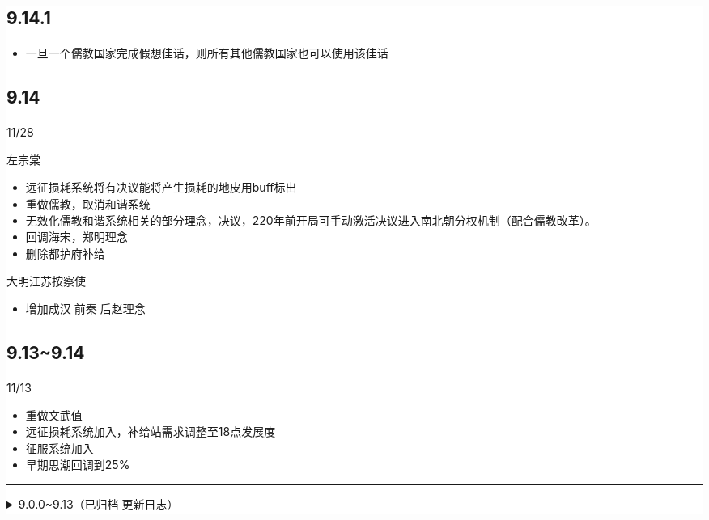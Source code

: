 ## 9.14.1

- 一旦一个儒教国家完成假想佳话，则所有其他儒教国家也可以使用该佳话

## 9.14

11/28

左宗棠

- 远征损耗系统将有决议能将产生损耗的地皮用buff标出
- 重做儒教，取消和谐系统
- 无效化儒教和谐系统相关的部分理念，决议，220年前开局可手动激活决议进入南北朝分权机制（配合儒教改革）。
- 回调海宋，郑明理念
- 删除都护府补给

大明江苏按察使

- 增加成汉 前秦 后赵理念

## 9.13~9.14

11/13

- 重做文武值
- 远征损耗系统加入，补给站需求调整至18点发展度
- 征服系统加入
- 早期思潮回调到25%

---

<details><summary>9.0.0~9.13（已归档 更新日志）</summary></details>

